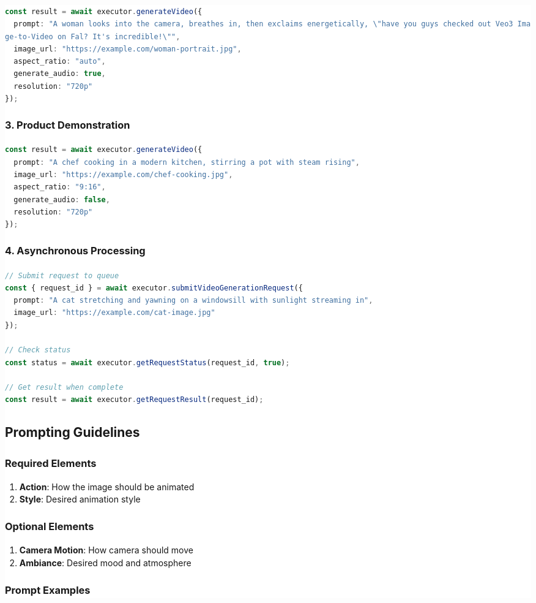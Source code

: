 ```typescript
const result = await executor.generateVideo({
  prompt: "A woman looks into the camera, breathes in, then exclaims energetically, \"have you guys checked out Veo3 Image-to-Video on Fal? It's incredible!\"",
  image_url: "https://example.com/woman-portrait.jpg",
  aspect_ratio: "auto",
  generate_audio: true,
  resolution: "720p"
});
```

### 3. Product Demonstration

```typescript
const result = await executor.generateVideo({
  prompt: "A chef cooking in a modern kitchen, stirring a pot with steam rising",
  image_url: "https://example.com/chef-cooking.jpg",
  aspect_ratio: "9:16",
  generate_audio: false,
  resolution: "720p"
});
```

### 4. Asynchronous Processing

```typescript
// Submit request to queue
const { request_id } = await executor.submitVideoGenerationRequest({
  prompt: "A cat stretching and yawning on a windowsill with sunlight streaming in",
  image_url: "https://example.com/cat-image.jpg"
});

// Check status
const status = await executor.getRequestStatus(request_id, true);

// Get result when complete
const result = await executor.getRequestResult(request_id);
```

## Prompting Guidelines

### Required Elements

1. **Action**: How the image should be animated
2. **Style**: Desired animation style

### Optional Elements

1. **Camera Motion**: How camera should move
2. **Ambiance**: Desired mood and atmosphere

### Prompt Examples
